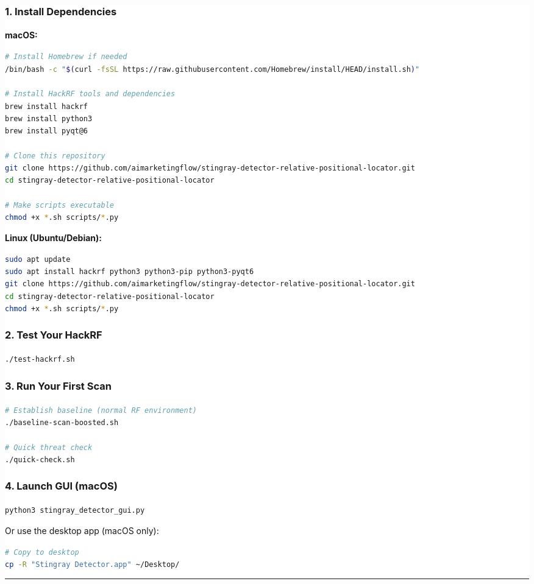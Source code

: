 ### 1. Install Dependencies

**macOS:**
```bash
# Install Homebrew if needed
/bin/bash -c "$(curl -fsSL https://raw.githubusercontent.com/Homebrew/install/HEAD/install.sh)"

# Install HackRF tools and dependencies
brew install hackrf
brew install python3
brew install pyqt@6

# Clone this repository
git clone https://github.com/aimarketingflow/stingray-detector-relative-positional-locator.git
cd stingray-detector-relative-positional-locator

# Make scripts executable
chmod +x *.sh scripts/*.py
```

**Linux (Ubuntu/Debian):**
```bash
sudo apt update
sudo apt install hackrf python3 python3-pip python3-pyqt6
git clone https://github.com/aimarketingflow/stingray-detector-relative-positional-locator.git
cd stingray-detector-relative-positional-locator
chmod +x *.sh scripts/*.py
```

### 2. Test Your HackRF

```bash
./test-hackrf.sh
```

### 3. Run Your First Scan

```bash
# Establish baseline (normal RF environment)
./baseline-scan-boosted.sh

# Quick threat check
./quick-check.sh
```

### 4. Launch GUI (macOS)

```bash
python3 stingray_detector_gui.py
```

Or use the desktop app (macOS only):
```bash
# Copy to desktop
cp -R "Stingray Detector.app" ~/Desktop/
```

---